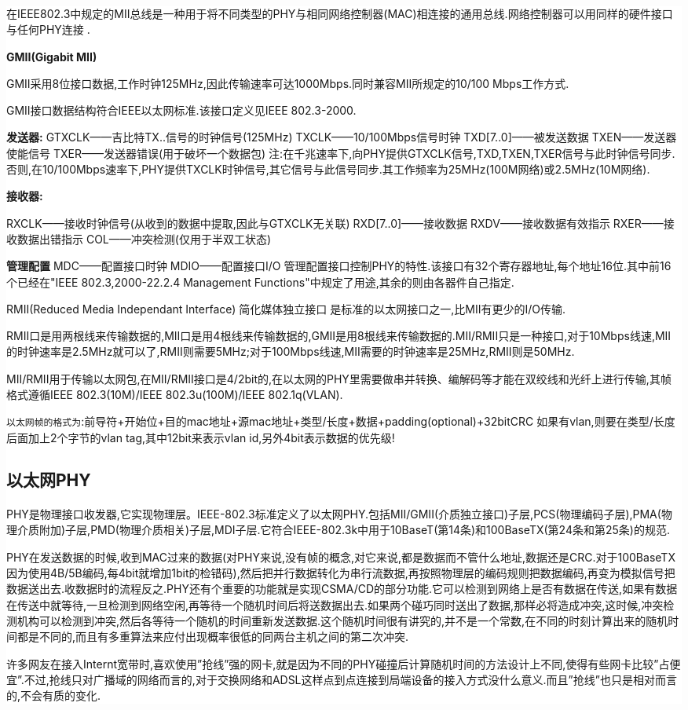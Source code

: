 在IEEE802.3中规定的MII总线是一种用于将不同类型的PHY与相同网络控制器(MAC)相连接的通用总线.网络控制器可以用同样的硬件接口与任何PHY连接 .

**GMII(Gigabit MII)**

GMII采用8位接口数据,工作时钟125MHz,因此传输速率可达1000Mbps.同时兼容MII所规定的10/100 Mbps工作方式.

GMII接口数据结构符合IEEE以太网标准.该接口定义见IEEE 802.3-2000.

**发送器:**
GTXCLK——吉比特TX..信号的时钟信号(125MHz)
TXCLK——10/100Mbps信号时钟
TXD[7..0]——被发送数据
TXEN——发送器使能信号
TXER——发送器错误(用于破坏一个数据包)
注:在千兆速率下,向PHY提供GTXCLK信号,TXD,TXEN,TXER信号与此时钟信号同步.否则,在10/100Mbps速率下,PHY提供TXCLK时钟信号,其它信号与此信号同步.其工作频率为25MHz(100M网络)或2.5MHz(10M网络).

**接收器:**

RXCLK——接收时钟信号(从收到的数据中提取,因此与GTXCLK无关联)
RXD[7..0]——接收数据
RXDV——接收数据有效指示
RXER——接收数据出错指示
COL——冲突检测(仅用于半双工状态)

**管理配置**
MDC——配置接口时钟
MDIO——配置接口I/O
管理配置接口控制PHY的特性.该接口有32个寄存器地址,每个地址16位.其中前16个已经在"IEEE 802.3,2000-22.2.4 Management Functions"中规定了用途,其余的则由各器件自己指定.

RMII(Reduced Media Independant Interface)
简化媒体独立接口
是标准的以太网接口之一,比MII有更少的I/O传输.

RMII口是用两根线来传输数据的,MII口是用4根线来传输数据的,GMII是用8根线来传输数据的.MII/RMII只是一种接口,对于10Mbps线速,MII的时钟速率是2.5MHz就可以了,RMII则需要5MHz;对于100Mbps线速,MII需要的时钟速率是25MHz,RMII则是50MHz.

MII/RMII用于传输以太网包,在MII/RMII接口是4/2bit的,在以太网的PHY里需要做串并转换、编解码等才能在双绞线和光纤上进行传输,其帧格式遵循IEEE 802.3(10M)/IEEE 802.3u(100M)/IEEE 802.1q(VLAN).

`以太网帧的格式为`:前导符+开始位+目的mac地址+源mac地址+类型/长度+数据+padding(optional)+32bitCRC
如果有vlan,则要在类型/长度后面加上2个字节的vlan tag,其中12bit来表示vlan id,另外4bit表示数据的优先级!

## 以太网PHY

PHY是物理接口收发器,它实现物理层。IEEE-802.3标准定义了以太网PHY.包括MII/GMII(介质独立接口)子层,PCS(物理编码子层),PMA(物理介质附加)子层,PMD(物理介质相关)子层,MDI子层.它符合IEEE-802.3k中用于10BaseT(第14条)和100BaseTX(第24条和第25条)的规范.

PHY在发送数据的时候,收到MAC过来的数据(对PHY来说,没有帧的概念,对它来说,都是数据而不管什么地址,数据还是CRC.对于100BaseTX因为使用4B/5B编码,每4bit就增加1bit的检错码),然后把并行数据转化为串行流数据,再按照物理层的编码规则把数据编码,再变为模拟信号把数据送出去.收数据时的流程反之.PHY还有个重要的功能就是实现CSMA/CD的部分功能.它可以检测到网络上是否有数据在传送,如果有数据在传送中就等待,一旦检测到网络空闲,再等待一个随机时间后将送数据出去.如果两个碰巧同时送出了数据,那样必将造成冲突,这时候,冲突检测机构可以检测到冲突,然后各等待一个随机的时间重新发送数据.这个随机时间很有讲究的,并不是一个常数,在不同的时刻计算出来的随机时间都是不同的,而且有多重算法来应付出现概率很低的同两台主机之间的第二次冲突.

许多网友在接入Internt宽带时,喜欢使用”抢线”强的网卡,就是因为不同的PHY碰撞后计算随机时间的方法设计上不同,使得有些网卡比较”占便宜”.不过,抢线只对广播域的网络而言的,对于交换网络和ADSL这样点到点连接到局端设备的接入方式没什么意义.而且”抢线”也只是相对而言的,不会有质的变化.
